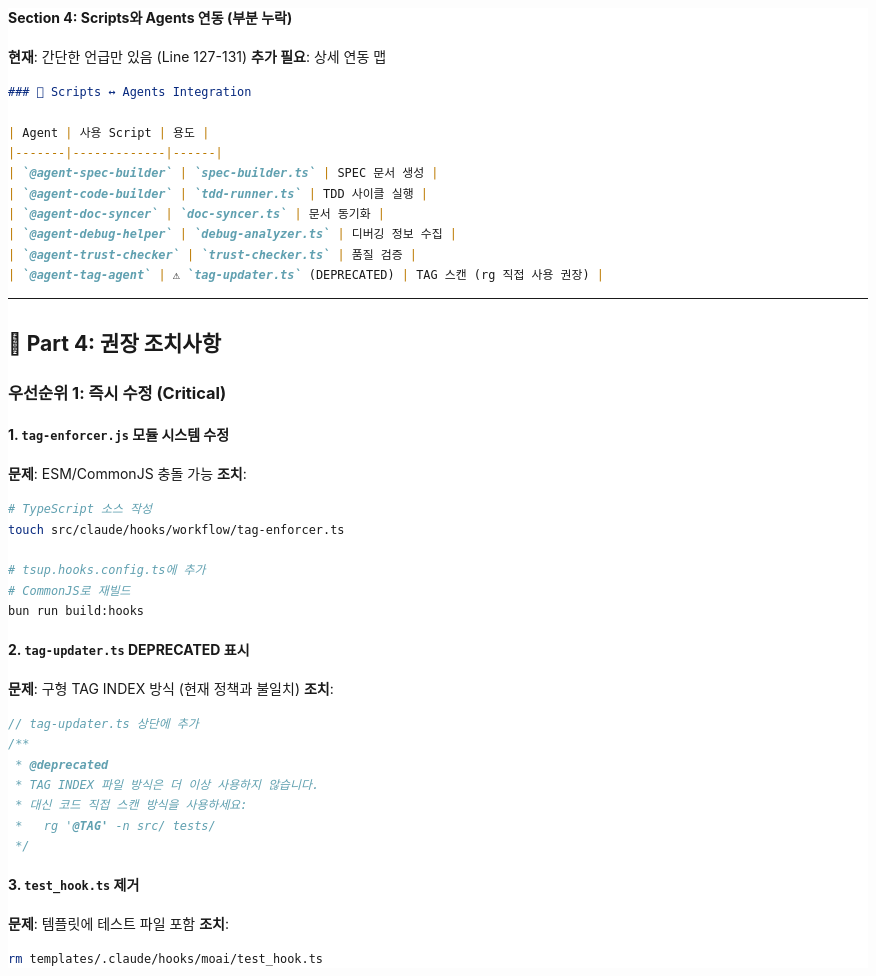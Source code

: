 #### Section 4: Scripts와 Agents 연동 (부분 누락)

**현재**: 간단한 언급만 있음 (Line 127-131)
**추가 필요**: 상세 연동 맵

```markdown
### 🔗 Scripts ↔ Agents Integration

| Agent | 사용 Script | 용도 |
|-------|-------------|------|
| `@agent-spec-builder` | `spec-builder.ts` | SPEC 문서 생성 |
| `@agent-code-builder` | `tdd-runner.ts` | TDD 사이클 실행 |
| `@agent-doc-syncer` | `doc-syncer.ts` | 문서 동기화 |
| `@agent-debug-helper` | `debug-analyzer.ts` | 디버깅 정보 수집 |
| `@agent-trust-checker` | `trust-checker.ts` | 품질 검증 |
| `@agent-tag-agent` | ⚠️ `tag-updater.ts` (DEPRECATED) | TAG 스캔 (rg 직접 사용 권장) |
```

---

## 📝 Part 4: 권장 조치사항

### 우선순위 1: 즉시 수정 (Critical)

#### 1. `tag-enforcer.js` 모듈 시스템 수정
**문제**: ESM/CommonJS 충돌 가능
**조치**:
```bash
# TypeScript 소스 작성
touch src/claude/hooks/workflow/tag-enforcer.ts

# tsup.hooks.config.ts에 추가
# CommonJS로 재빌드
bun run build:hooks
```

#### 2. `tag-updater.ts` DEPRECATED 표시
**문제**: 구형 TAG INDEX 방식 (현재 정책과 불일치)
**조치**:
```typescript
// tag-updater.ts 상단에 추가
/**
 * @deprecated
 * TAG INDEX 파일 방식은 더 이상 사용하지 않습니다.
 * 대신 코드 직접 스캔 방식을 사용하세요:
 *   rg '@TAG' -n src/ tests/
 */
```

#### 3. `test_hook.ts` 제거
**문제**: 템플릿에 테스트 파일 포함
**조치**:
```bash
rm templates/.claude/hooks/moai/test_hook.ts
```
